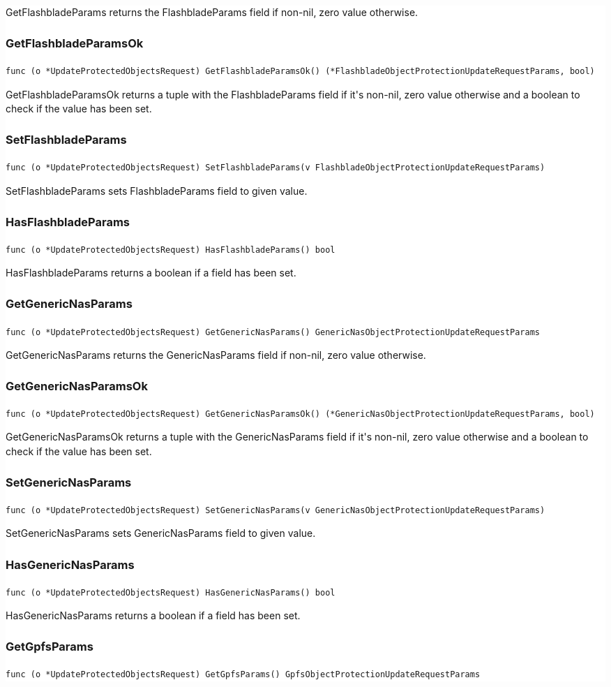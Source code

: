 GetFlashbladeParams returns the FlashbladeParams field if non-nil, zero value otherwise.

### GetFlashbladeParamsOk

`func (o *UpdateProtectedObjectsRequest) GetFlashbladeParamsOk() (*FlashbladeObjectProtectionUpdateRequestParams, bool)`

GetFlashbladeParamsOk returns a tuple with the FlashbladeParams field if it's non-nil, zero value otherwise
and a boolean to check if the value has been set.

### SetFlashbladeParams

`func (o *UpdateProtectedObjectsRequest) SetFlashbladeParams(v FlashbladeObjectProtectionUpdateRequestParams)`

SetFlashbladeParams sets FlashbladeParams field to given value.

### HasFlashbladeParams

`func (o *UpdateProtectedObjectsRequest) HasFlashbladeParams() bool`

HasFlashbladeParams returns a boolean if a field has been set.

### GetGenericNasParams

`func (o *UpdateProtectedObjectsRequest) GetGenericNasParams() GenericNasObjectProtectionUpdateRequestParams`

GetGenericNasParams returns the GenericNasParams field if non-nil, zero value otherwise.

### GetGenericNasParamsOk

`func (o *UpdateProtectedObjectsRequest) GetGenericNasParamsOk() (*GenericNasObjectProtectionUpdateRequestParams, bool)`

GetGenericNasParamsOk returns a tuple with the GenericNasParams field if it's non-nil, zero value otherwise
and a boolean to check if the value has been set.

### SetGenericNasParams

`func (o *UpdateProtectedObjectsRequest) SetGenericNasParams(v GenericNasObjectProtectionUpdateRequestParams)`

SetGenericNasParams sets GenericNasParams field to given value.

### HasGenericNasParams

`func (o *UpdateProtectedObjectsRequest) HasGenericNasParams() bool`

HasGenericNasParams returns a boolean if a field has been set.

### GetGpfsParams

`func (o *UpdateProtectedObjectsRequest) GetGpfsParams() GpfsObjectProtectionUpdateRequestParams`
